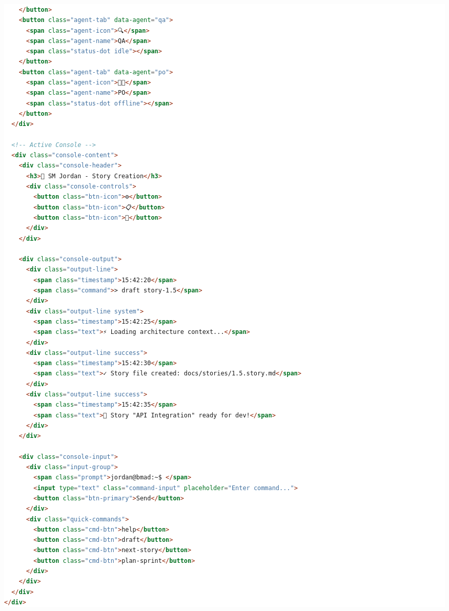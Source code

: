 ```html
    </button>
    <button class="agent-tab" data-agent="qa">
      <span class="agent-icon">🔍</span>
      <span class="agent-name">QA</span>
      <span class="status-dot idle"></span>
    </button>
    <button class="agent-tab" data-agent="po">
      <span class="agent-icon">👨‍💼</span>
      <span class="agent-name">PO</span>
      <span class="status-dot offline"></span>
    </button>
  </div>

  <!-- Active Console -->
  <div class="console-content">
    <div class="console-header">
      <h3>🤖 SM Jordan - Story Creation</h3>
      <div class="console-controls">
        <button class="btn-icon">⚙️</button>
        <button class="btn-icon">📋</button>
        <button class="btn-icon">🔄</button>
      </div>
    </div>

    <div class="console-output">
      <div class="output-line">
        <span class="timestamp">15:42:20</span>
        <span class="command">> draft story-1.5</span>
      </div>
      <div class="output-line system">
        <span class="timestamp">15:42:25</span>
        <span class="text">⚡ Loading architecture context...</span>
      </div>
      <div class="output-line success">
        <span class="timestamp">15:42:30</span>
        <span class="text">✓ Story file created: docs/stories/1.5.story.md</span>
      </div>
      <div class="output-line success">
        <span class="timestamp">15:42:35</span>
        <span class="text">🎉 Story "API Integration" ready for dev!</span>
      </div>
    </div>

    <div class="console-input">
      <div class="input-group">
        <span class="prompt">jordan@bmad:~$ </span>
        <input type="text" class="command-input" placeholder="Enter command...">
        <button class="btn-primary">Send</button>
      </div>
      <div class="quick-commands">
        <button class="cmd-btn">help</button>
        <button class="cmd-btn">draft</button>
        <button class="cmd-btn">next-story</button>
        <button class="cmd-btn">plan-sprint</button>
      </div>
    </div>
  </div>
</div>
```

